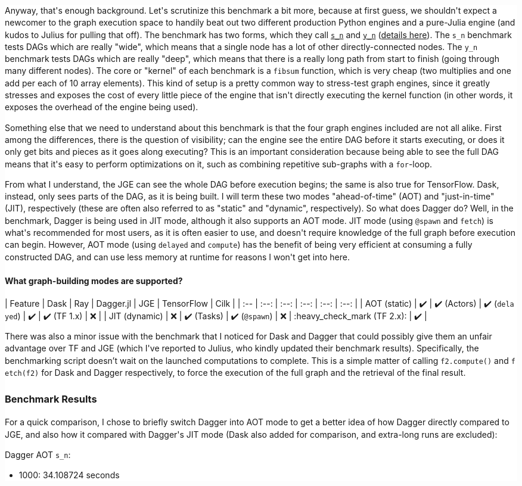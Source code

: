 Anyway, that's enough background. Let's scrutinize this benchmark a bit more, because at first guess, we shouldn't expect a newcomer to the graph execution space to handily beat out two different production Python engines and a pure-Julia engine (and kudos to Julius for pulling that off). The benchmark has two forms, which they call [`s_n`](https://juliustechco.github.io/JuliusGraph/dev/assets/widegraph.png) and [`y_n`](https://juliustechco.github.io/JuliusGraph/dev/assets/deepgraph.png) ([details here](https://juliustechco.github.io/JuliusGraph/dev/pages/t007_benchmark.html#Benchmark-Setup-1)). The `s_n` benchmark tests DAGs which are really "wide", which means that a single node has a lot of other directly-connected nodes. The `y_n` benchmark tests DAGs which are really "deep", which means that there is a really long path from start to finish (going through many different nodes). The core or "kernel" of each benchmark is a `fibsum` function, which is very cheap (two multiplies and one add per each of 10 array elements). This kind of setup is a pretty common way to stress-test graph engines, since it greatly stresses and exposes the cost of every little piece of the engine that isn't directly executing the kernel function (in other words, it exposes the overhead of the engine being used).

Something else that we need to understand about this benchmark is that the four graph engines included are not all alike. First among the differences, there is the question of visibility; can the engine see the entire DAG before it starts executing, or does it only get bits and pieces as it goes along executing? This is an important consideration because being able to see the full DAG means that it's easy to perform optimizations on it, such as combining repetitive sub-graphs with a `for`-loop.

From what I understand, the JGE can see the whole DAG before execution begins; the same is also true for TensorFlow. Dask, instead, only sees parts of the DAG, as it is being built. I will term these two modes "ahead-of-time" (AOT) and "just-in-time" (JIT), respectively (these are often also referred to as "static" and "dynamic", respectively). So what does Dagger do? Well, in the benchmark, Dagger is being used in JIT mode, although it also supports an AOT mode. JIT mode (using `@spawn` and `fetch`) is what's recommended for most users, as it is often easier to use, and doesn't require knowledge of the full graph before execution can begin. However, AOT mode (using `delayed` and `compute`) has the benefit of being very efficient at consuming a fully constructed DAG, and can use less memory at runtime for reasons I won't get into here.

#### What graph-building modes are supported?

| Feature | Dask | Ray | Dagger.jl | JGE | TensorFlow | Cilk |
| :-- | :--: | :--: | :--: | :--: | :--: |
| AOT (static)    | :heavy_check_mark: | :heavy_check_mark: (Actors) | :heavy_check_mark: (`delayed`) | :heavy_check_mark: | :heavy_check_mark: (TF 1.x) | :x: |
| JIT (dynamic)    | :x: | :heavy_check_mark: (Tasks) | :heavy_check_mark: (`@spawn`) | :x: | :heavy_check_mark (TF 2.x): | :heavy_check_mark: |

There was also a minor issue with the benchmark that I noticed for Dask and Dagger that could possibly give them an unfair advantage over TF and JGE (which I've reported to Julius, who kindly updated their benchmark results). Specifically, the benchmarking script doesn’t wait on the launched computations to complete. This is a simple matter of calling `f2.compute()` and `fetch(f2)` for Dask and Dagger respectively, to force the execution of the full graph and the retrieval of the final result.

### Benchmark Results

For a quick comparison, I chose to briefly switch Dagger into AOT mode to get a better idea of how Dagger directly compared to JGE, and also how it compared with Dagger's JIT mode (Dask also added for comparison, and extra-long runs are excluded):

Dagger AOT `s_n`:
- 1000:  34.108724 seconds
